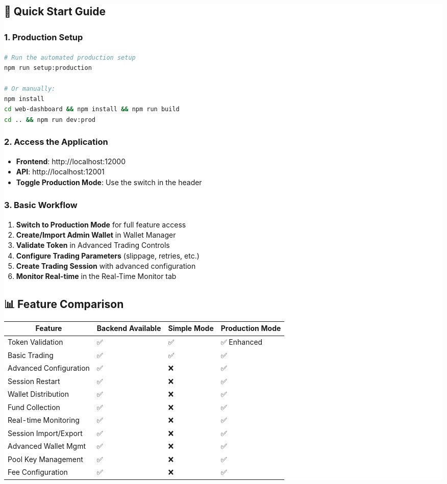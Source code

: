 ## 🚀 Quick Start Guide

### 1. Production Setup
```bash
# Run the automated production setup
npm run setup:production

# Or manually:
npm install
cd web-dashboard && npm install && npm run build
cd .. && npm run dev:prod
```

### 2. Access the Application
- **Frontend**: http://localhost:12000
- **API**: http://localhost:12001
- **Toggle Production Mode**: Use the switch in the header

### 3. Basic Workflow
1. **Switch to Production Mode** for full feature access
2. **Create/Import Admin Wallet** in Wallet Manager
3. **Validate Token** in Advanced Trading Controls
4. **Configure Trading Parameters** (slippage, retries, etc.)
5. **Create Trading Session** with advanced configuration
6. **Monitor Real-time** in the Real-Time Monitor tab

## 📊 Feature Comparison

| Feature | Backend Available | Simple Mode | Production Mode |
|---------|------------------|-------------|-----------------|
| Token Validation | ✅ | ✅ | ✅ Enhanced |
| Basic Trading | ✅ | ✅ | ✅ |
| Advanced Configuration | ✅ | ❌ | ✅ |
| Session Restart | ✅ | ❌ | ✅ |
| Wallet Distribution | ✅ | ❌ | ✅ |
| Fund Collection | ✅ | ❌ | ✅ |
| Real-time Monitoring | ✅ | ❌ | ✅ |
| Session Import/Export | ✅ | ❌ | ✅ |
| Advanced Wallet Mgmt | ✅ | ❌ | ✅ |
| Pool Key Management | ✅ | ❌ | ✅ |
| Fee Configuration | ✅ | ❌ | ✅ |
